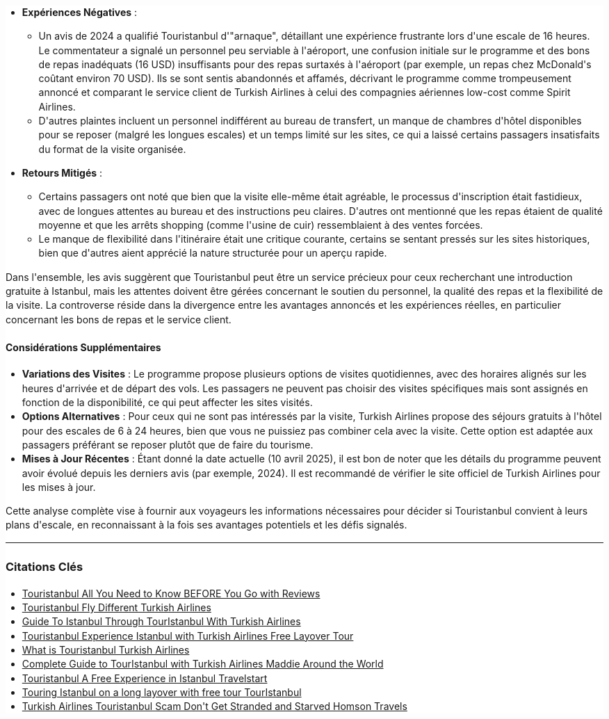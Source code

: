 - **Expériences Négatives** :
  - Un avis de 2024 a qualifié Touristanbul d'"arnaque", détaillant une expérience frustrante lors d'une escale de 16 heures. Le commentateur a signalé un personnel peu serviable à l'aéroport, une confusion initiale sur le programme et des bons de repas inadéquats (16 USD) insuffisants pour des repas surtaxés à l'aéroport (par exemple, un repas chez McDonald's coûtant environ 70 USD). Ils se sont sentis abandonnés et affamés, décrivant le programme comme trompeusement annoncé et comparant le service client de Turkish Airlines à celui des compagnies aériennes low-cost comme Spirit Airlines.
  - D'autres plaintes incluent un personnel indifférent au bureau de transfert, un manque de chambres d'hôtel disponibles pour se reposer (malgré les longues escales) et un temps limité sur les sites, ce qui a laissé certains passagers insatisfaits du format de la visite organisée.

- **Retours Mitigés** :
  - Certains passagers ont noté que bien que la visite elle-même était agréable, le processus d'inscription était fastidieux, avec de longues attentes au bureau et des instructions peu claires. D'autres ont mentionné que les repas étaient de qualité moyenne et que les arrêts shopping (comme l'usine de cuir) ressemblaient à des ventes forcées.
  - Le manque de flexibilité dans l'itinéraire était une critique courante, certains se sentant pressés sur les sites historiques, bien que d'autres aient apprécié la nature structurée pour un aperçu rapide.

Dans l'ensemble, les avis suggèrent que Touristanbul peut être un service précieux pour ceux recherchant une introduction gratuite à Istanbul, mais les attentes doivent être gérées concernant le soutien du personnel, la qualité des repas et la flexibilité de la visite. La controverse réside dans la divergence entre les avantages annoncés et les expériences réelles, en particulier concernant les bons de repas et le service client.

#### Considérations Supplémentaires
- **Variations des Visites** : Le programme propose plusieurs options de visites quotidiennes, avec des horaires alignés sur les heures d'arrivée et de départ des vols. Les passagers ne peuvent pas choisir des visites spécifiques mais sont assignés en fonction de la disponibilité, ce qui peut affecter les sites visités.
- **Options Alternatives** : Pour ceux qui ne sont pas intéressés par la visite, Turkish Airlines propose des séjours gratuits à l'hôtel pour des escales de 6 à 24 heures, bien que vous ne puissiez pas combiner cela avec la visite. Cette option est adaptée aux passagers préférant se reposer plutôt que de faire du tourisme.
- **Mises à Jour Récentes** : Étant donné la date actuelle (10 avril 2025), il est bon de noter que les détails du programme peuvent avoir évolué depuis les derniers avis (par exemple, 2024). Il est recommandé de vérifier le site officiel de Turkish Airlines pour les mises à jour.

Cette analyse complète vise à fournir aux voyageurs les informations nécessaires pour décider si Touristanbul convient à leurs plans d'escale, en reconnaissant à la fois ses avantages potentiels et les défis signalés.

---

### Citations Clés
- [Touristanbul All You Need to Know BEFORE You Go with Reviews](https://www.tripadvisor.com/Attraction_Review-g293974-d8799680-Reviews-Touristanbul-Istanbul.html)
- [Touristanbul Fly Different Turkish Airlines](https://www.turkishairlines.com/en-us/flights/fly-different/touristanbul/)
- [Guide To Istanbul Through TourIstanbul With Turkish Airlines](https://www.dontdreamjusttravel.com/istanbul-touristanbul/)
- [Touristanbul Experience Istanbul with Turkish Airlines Free Layover Tour](https://theroadtales.com/touristanbul/)
- [What is Touristanbul Turkish Airlines](https://www.turkishairlines.com/en-us/flights/fly-different/touristanbul/what-is-touristanbul/)
- [Complete Guide to TourIstanbul with Turkish Airlines Maddie Around the World](https://maddiearoundtheworld.com/complete-guide-to-touristanbul-with-turkish-airlines/)
- [Touristanbul A Free Experience in Istanbul Travelstart](https://www.travelstart.co.za/lp/touristanbul)
- [Touring Istanbul on a long layover with free tour TourIstanbul](https://www.tolovebeyond.com/stopping-by-istanbul-turkey)
- [Turkish Airlines Touristanbul Scam Don't Get Stranded and Starved Homson Travels](https://homsontravels.com/2024/05/28/turkish-airlines-touristanbul-scam-review/)